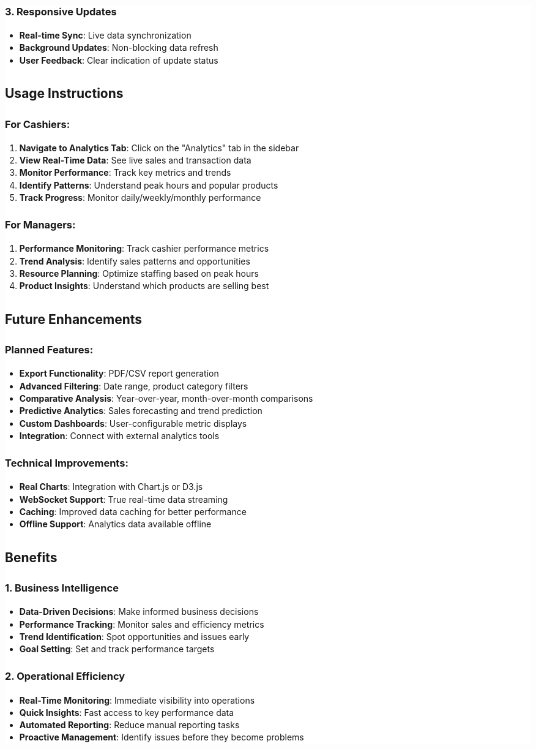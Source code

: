 ### 3. Responsive Updates
- **Real-time Sync**: Live data synchronization
- **Background Updates**: Non-blocking data refresh
- **User Feedback**: Clear indication of update status

## Usage Instructions

### For Cashiers:
1. **Navigate to Analytics Tab**: Click on the "Analytics" tab in the sidebar
2. **View Real-Time Data**: See live sales and transaction data
3. **Monitor Performance**: Track key metrics and trends
4. **Identify Patterns**: Understand peak hours and popular products
5. **Track Progress**: Monitor daily/weekly/monthly performance

### For Managers:
1. **Performance Monitoring**: Track cashier performance metrics
2. **Trend Analysis**: Identify sales patterns and opportunities
3. **Resource Planning**: Optimize staffing based on peak hours
4. **Product Insights**: Understand which products are selling best

## Future Enhancements

### Planned Features:
- **Export Functionality**: PDF/CSV report generation
- **Advanced Filtering**: Date range, product category filters
- **Comparative Analysis**: Year-over-year, month-over-month comparisons
- **Predictive Analytics**: Sales forecasting and trend prediction
- **Custom Dashboards**: User-configurable metric displays
- **Integration**: Connect with external analytics tools

### Technical Improvements:
- **Real Charts**: Integration with Chart.js or D3.js
- **WebSocket Support**: True real-time data streaming
- **Caching**: Improved data caching for better performance
- **Offline Support**: Analytics data available offline

## Benefits

### 1. Business Intelligence
- **Data-Driven Decisions**: Make informed business decisions
- **Performance Tracking**: Monitor sales and efficiency metrics
- **Trend Identification**: Spot opportunities and issues early
- **Goal Setting**: Set and track performance targets

### 2. Operational Efficiency
- **Real-Time Monitoring**: Immediate visibility into operations
- **Quick Insights**: Fast access to key performance data
- **Automated Reporting**: Reduce manual reporting tasks
- **Proactive Management**: Identify issues before they become problems
